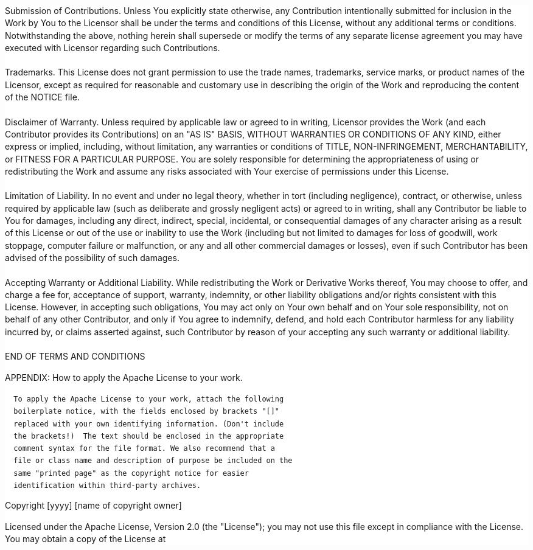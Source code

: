 Submission of Contributions. Unless You explicitly state otherwise, any Contribution intentionally submitted for inclusion in the Work by You to the Licensor shall be under the terms and conditions of this License, without any additional terms or conditions. Notwithstanding the above, nothing herein shall supersede or modify the terms of any separate license agreement you may have executed with Licensor regarding such Contributions.
<br></br>
Trademarks. This License does not grant permission to use the trade names, trademarks, service marks, or product names of the Licensor, except as required for reasonable and customary use in describing the origin of the Work and reproducing the content of the NOTICE file.
<br></br>
Disclaimer of Warranty. Unless required by applicable law or agreed to in writing, Licensor provides the Work (and each Contributor provides its Contributions) on an "AS IS" BASIS, WITHOUT WARRANTIES OR CONDITIONS OF ANY KIND, either express or implied, including, without limitation, any warranties or conditions of TITLE, NON-INFRINGEMENT, MERCHANTABILITY, or FITNESS FOR A PARTICULAR PURPOSE. You are solely responsible for determining the appropriateness of using or redistributing the Work and assume any risks associated with Your exercise of permissions under this License.
<br></br>
Limitation of Liability. In no event and under no legal theory, whether in tort (including negligence), contract, or otherwise, unless required by applicable law (such as deliberate and grossly negligent acts) or agreed to in writing, shall any Contributor be liable to You for damages, including any direct, indirect, special, incidental, or consequential damages of any character arising as a result of this License or out of the use or inability to use the Work (including but not limited to damages for loss of goodwill, work stoppage, computer failure or malfunction, or any and all other commercial damages or losses), even if such Contributor has been advised of the possibility of such damages.
<br></br>
Accepting Warranty or Additional Liability. While redistributing the Work or Derivative Works thereof, You may choose to offer, and charge a fee for, acceptance of support, warranty, indemnity, or other liability obligations and/or rights consistent with this License. However, in accepting such obligations, You may act only on Your own behalf and on Your sole responsibility, not on behalf of any other Contributor, and only if You agree to indemnify, defend, and hold each Contributor harmless for any liability incurred by, or claims asserted against, such Contributor by reason of your accepting any such warranty or additional liability.
<br></br>
END OF TERMS AND CONDITIONS

APPENDIX: How to apply the Apache License to your work.

      To apply the Apache License to your work, attach the following
      boilerplate notice, with the fields enclosed by brackets "[]"
      replaced with your own identifying information. (Don't include
      the brackets!)  The text should be enclosed in the appropriate
      comment syntax for the file format. We also recommend that a
      file or class name and description of purpose be included on the
      same "printed page" as the copyright notice for easier
      identification within third-party archives.

Copyright [yyyy] [name of copyright owner]

Licensed under the Apache License, Version 2.0 (the "License");
you may not use this file except in compliance with the License.
You may obtain a copy of the License at
